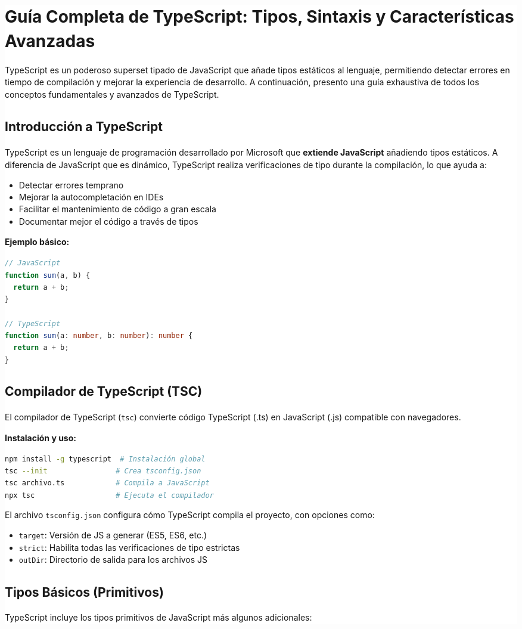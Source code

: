 # Guía Completa de TypeScript: Tipos, Sintaxis y Características Avanzadas

TypeScript es un poderoso superset tipado de JavaScript que añade tipos estáticos al lenguaje, permitiendo detectar errores en tiempo de compilación y mejorar la experiencia de desarrollo. A continuación, presento una guía exhaustiva de todos los conceptos fundamentales y avanzados de TypeScript.

## Introducción a TypeScript

TypeScript es un lenguaje de programación desarrollado por Microsoft que **extiende JavaScript** añadiendo tipos estáticos. A diferencia de JavaScript que es dinámico, TypeScript realiza verificaciones de tipo durante la compilación, lo que ayuda a:

- Detectar errores temprano
- Mejorar la autocompletación en IDEs
- Facilitar el mantenimiento de código a gran escala
- Documentar mejor el código a través de tipos

**Ejemplo básico:**
```typescript
// JavaScript
function sum(a, b) {
  return a + b;
}

// TypeScript
function sum(a: number, b: number): number {
  return a + b;
}
```

## Compilador de TypeScript (TSC)

El compilador de TypeScript (`tsc`) convierte código TypeScript (.ts) en JavaScript (.js) compatible con navegadores.

**Instalación y uso:**
```bash
npm install -g typescript  # Instalación global
tsc --init                # Crea tsconfig.json
tsc archivo.ts            # Compila a JavaScript
npx tsc                   # Ejecuta el compilador
```

El archivo `tsconfig.json` configura cómo TypeScript compila el proyecto, con opciones como:
- `target`: Versión de JS a generar (ES5, ES6, etc.)
- `strict`: Habilita todas las verificaciones de tipo estrictas
- `outDir`: Directorio de salida para los archivos JS

## Tipos Básicos (Primitivos)

TypeScript incluye los tipos primitivos de JavaScript más algunos adicionales:
